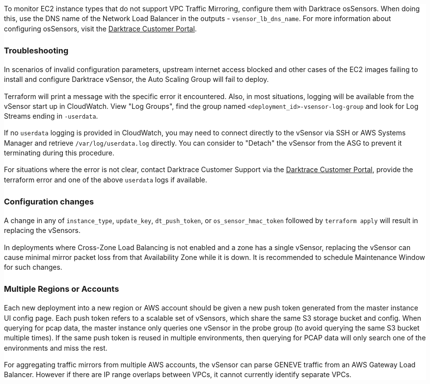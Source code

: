 To monitor EC2 instance types that do not support VPC Traffic Mirroring, configure them with Darktrace osSensors. When doing this, use the DNS name of the Network Load Balancer in the outputs - `vsensor_lb_dns_name`. For more information about configuring osSensors, visit the [Darktrace Customer Portal](https://customerportal.darktrace.com/login).

### Troubleshooting

In scenarios of invalid configuration parameters, upstream internet access blocked and other cases of the EC2 images failing to install and configure Darktrace vSensor, the Auto Scaling Group will fail to deploy.

Terraform will print a message with the specific error it encountered. Also, in most situations, logging will be available from the vSensor start up in CloudWatch. View "Log Groups", find the group named `<deployment_id>-vsensor-log-group` and look for Log Streams ending in `-userdata`.

If no `userdata` logging is provided in CloudWatch, you may need to connect directly to the vSensor via SSH or AWS Systems Manager and retrieve `/var/log/userdata.log` directly. You can consider to "Detach" the vSensor from the ASG to prevent it terminating during this procedure.

For situations where the error is not clear, contact Darktrace Customer Support via the [Darktrace Customer Portal](https://customerportal.darktrace.com), provide the terraform error and one of the above `userdata` logs if available.

### Configuration changes

A change in any of `instance_type`, `update_key`, `dt_push_token`, or `os_sensor_hmac_token` followed by `terraform apply` will result in replacing the vSensors.

In deployments where Cross-Zone Load Balancing is not enabled and a zone has a single vSensor, replacing the vSensor can cause minimal mirror packet loss from that Availability Zone while it is down. It is recommended to schedule Maintenance Window for such changes.

### Multiple Regions or Accounts

Each new deployment into a new region or AWS account should be given a new push token generated from the master instance UI config page. Each push token refers to a scalable set of vSensors, which share the same S3 storage bucket and config. When querying for pcap data, the master instance only queries one vSensor in the probe group (to avoid querying the same S3 bucket multiple times). If the same push token is reused in multiple environments, then querying for PCAP data will only search one of the environments and miss the rest.

For aggregating traffic mirrors from multiple AWS accounts, the vSensor can parse GENEVE traffic from an AWS Gateway Load Balancer. However if there are IP range overlaps between VPCs, it cannot currently identify separate VPCs.
